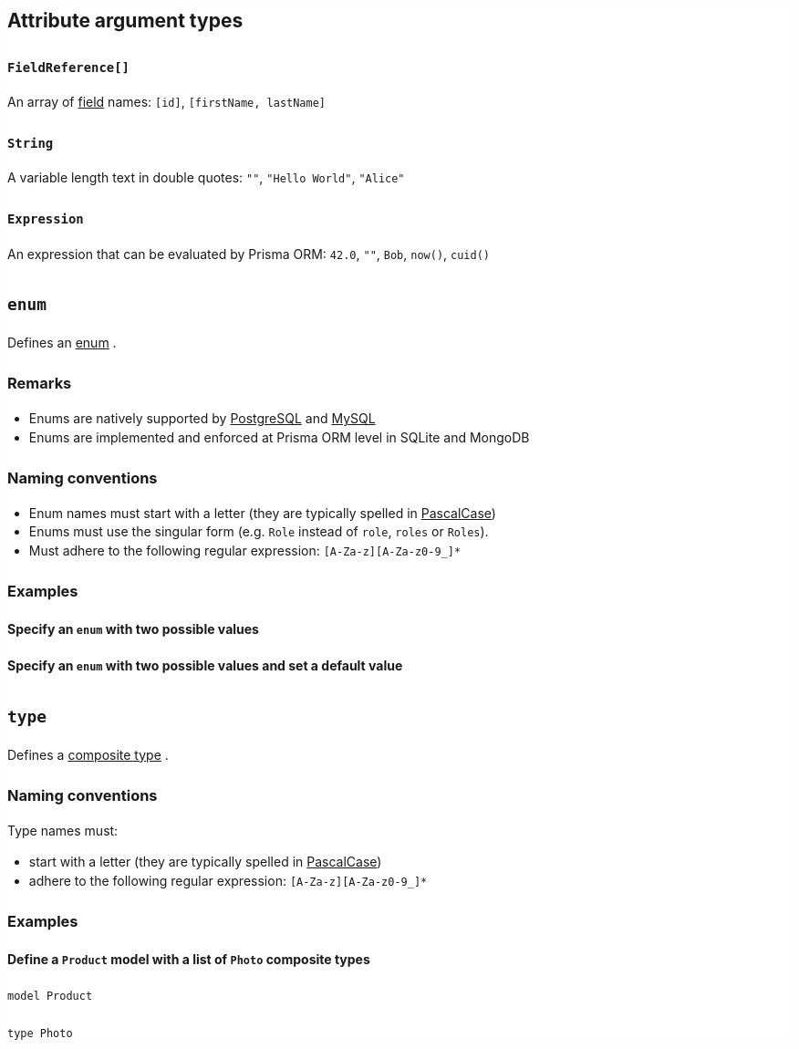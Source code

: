 ## Attribute argument types

### `FieldReference[]`

An array of [field](#model-fields) names: `[id]`, `[firstName, lastName]`

### `String`

A variable length text in double quotes: `""`, `"Hello World"`, `"Alice"`

### `Expression`

An expression that can be evaluated by Prisma ORM: `42.0`, `""`, `Bob`, `now()`, `cuid()`

## `enum`

Defines an [enum](/orm/prisma-schema/data-model/models#defining-enums) .

### Remarks

- Enums are natively supported by [PostgreSQL](https://www.postgresql.org/docs/current/datatype-enum.html) and [MySQL](https://dev.mysql.com/doc/refman/8.0/en/enum.html)
- Enums are implemented and enforced at Prisma ORM level in SQLite and MongoDB

### Naming conventions

- Enum names must start with a letter (they are typically spelled in [PascalCase](http://wiki.c2.com/?PascalCase))
- Enums must use the singular form (e.g. `Role` instead of `role`, `roles` or `Roles`).
- Must adhere to the following regular expression: `[A-Za-z][A-Za-z0-9_]*`

### Examples

#### Specify an `enum` with two possible values

#### Specify an `enum` with two possible values and set a default value

## `type`

Defines a [composite type](/orm/prisma-schema/data-model/models#defining-composite-types) .

### Naming conventions

Type names must:

- start with a letter (they are typically spelled in [PascalCase](http://wiki.c2.com/?PascalCase))
- adhere to the following regular expression: `[A-Za-z][A-Za-z0-9_]*`

### Examples

#### Define a `Product` model with a list of `Photo` composite types

```prisma
model Product 

type Photo 
```